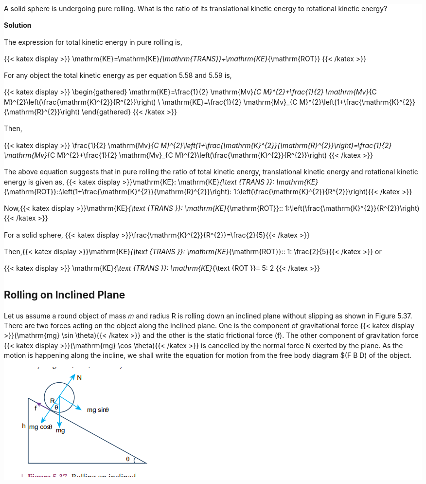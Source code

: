 A solid sphere is undergoing pure rolling. What is the ratio of its translational kinetic energy to rotational kinetic energy?

**Solution**

The expression for total kinetic energy in pure rolling is,

{{< katex display >}}
\mathrm{KE}=\mathrm{KE}_{\mathrm{TRANS}}+\mathrm{KE}_{\mathrm{ROT}}
{{< /katex >}}

For any object the total kinetic energy as per equation 5.58 and 5.59 is,

{{< katex display >}}
\begin{gathered}
\mathrm{KE}=\frac{1}{2} \mathrm{Mv}_{C M}^{2}+\frac{1}{2} \mathrm{Mv}_{C M}^{2}\left(\frac{\mathrm{K}^{2}}{R^{2}}\right) \\
\mathrm{KE}=\frac{1}{2} \mathrm{Mv}_{C M}^{2}\left(1+\frac{\mathrm{K}^{2}}{\mathrm{R}^{2}}\right)
\end{gathered}
{{< /katex >}}

Then,

{{< katex display >}}
\frac{1}{2} \mathrm{Mv}_{C M}^{2}\left(1+\frac{\mathrm{K}^{2}}{\mathrm{R}^{2}}\right)=\frac{1}{2} \mathrm{Mv}_{C M}^{2}+\frac{1}{2} \mathrm{Mv}_{C M}^{2}\left(\frac{\mathrm{K}^{2}}{R^{2}}\right)
{{< /katex >}}

The above equation suggests that in pure rolling the ratio of total kinetic energy, translational kinetic energy and rotational kinetic energy is given as, {{< katex display >}}\mathrm{KE}: \mathrm{KE}_{\text {TRANS }}: \mathrm{KE}_{\mathrm{ROT}}::\left(1+\frac{\mathrm{K}^{2}}{\mathrm{R}^{2}}\right): 1:\left(\frac{\mathrm{K}^{2}}{R^{2}}\right){{< /katex >}}

Now,{{< katex display >}}\mathrm{KE}_{\text {TRANS }}: \mathrm{KE}_{\mathrm{ROT}}:: 1:\left(\frac{\mathrm{K}^{2}}{R^{2}}\right){{< /katex >}}

For a solid sphere, {{< katex display >}}\frac{\mathrm{K}^{2}}{R^{2}}=\frac{2}{5}{{< /katex >}}

Then,{{< katex display >}}\mathrm{KE}_{\text {TRANS }}: \mathrm{KE}_{\mathrm{ROT}}:: 1: \frac{2}{5}{{< /katex >}} or

{{< katex display >}}
\mathrm{KE}_{\text {TRANS }}: \mathrm{KE}_{\text {ROT }}:: 5: 2
{{< /katex >}}

## Rolling on Inclined Plane

Let us assume a round object of mass $m$ and radius R is rolling down an inclined plane without slipping as shown in Figure 5.37. There are two forces acting on the object along the inclined plane. One is the component of gravitational force {{< katex display >}}(\mathrm{mg} \sin \theta){{< /katex >}} and the other is the static frictional force (f). The other component of gravitation force {{< katex display >}}(\mathrm{mg} \cos \theta){{< /katex >}} is cancelled by the normal force N exerted by the plane. As the motion is happening along the incline, we shall write the equation for motion from the free body diagram $(F B D) of the object.

![Alt text](image-90.png)

